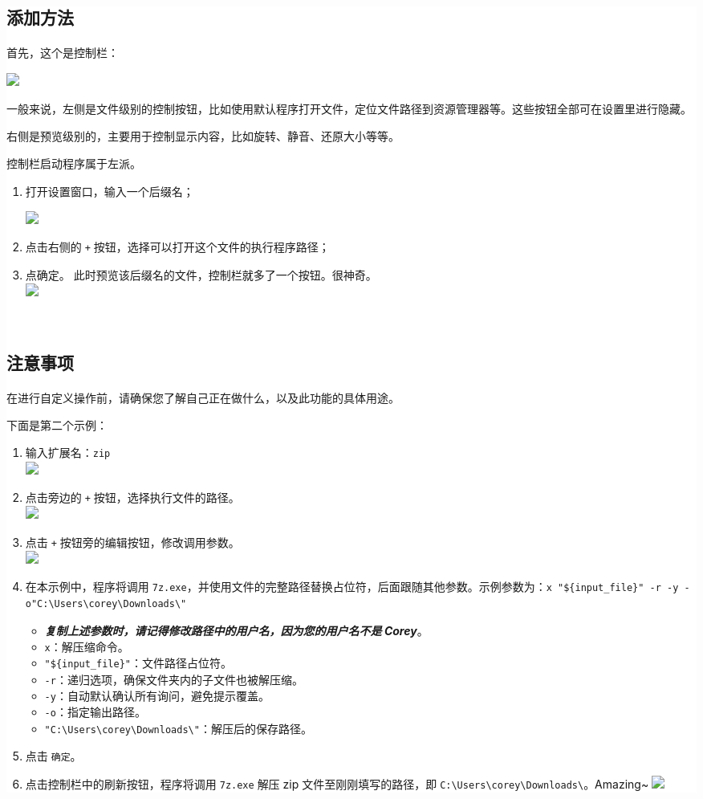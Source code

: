 ## 添加方法

首先，这个是控制栏：

   <img src="https://raw.githubusercontent.com/wiki/ccseer/Seer/res/2022-12-17-18-08-09.png" width="500">

一般来说，左侧是文件级别的控制按钮，比如使用默认程序打开文件，定位文件路径到资源管理器等。这些按钮全部可在设置里进行隐藏。

右侧是预览级别的，主要用于控制显示内容，比如旋转、静音、还原大小等等。

控制栏启动程序属于左派。

1. 打开设置窗口，输入一个后缀名；

   <img src="https://raw.githubusercontent.com/wiki/ccseer/Seer/res/2022-12-17-18-11-00.png" width="500">

2. 点击右侧的 `+` 按钮，选择可以打开这个文件的执行程序路径；
3. 点确定。 此时预览该后缀名的文件，控制栏就多了一个按钮。很神奇。  
   <img src="https://raw.githubusercontent.com/wiki/ccseer/Seer/res/2022-12-17-18-11-58.png" width="500">

<br/>

## 注意事项

在进行自定义操作前，请确保您了解自己正在做什么，以及此功能的具体用途。

下面是第二个示例：

1. 输入扩展名：`zip`  
   <img src="https://raw.githubusercontent.com/wiki/ccseer/Seer/res/2022-12-17-18-13-10.png" width="350">
2. 点击旁边的 `+` 按钮，选择执行文件的路径。  
   <img src="https://raw.githubusercontent.com/wiki/ccseer/Seer/res/2022-12-17-18-13-34.png" width="500">
3. 点击 `+` 按钮旁的编辑按钮，修改调用参数。  
   <img src="https://raw.githubusercontent.com/wiki/ccseer/Seer/res/2022-12-17-18-14-01.png" width="500">
4. 在本示例中，程序将调用 `7z.exe`，并使用文件的完整路径替换占位符，后面跟随其他参数。示例参数为：`x "${input_file}" -r -y -o"C:\Users\corey\Downloads\"`

   - **_复制上述参数时，请记得修改路径中的用户名，因为您的用户名不是 Corey_**。
   - `x`：解压缩命令。
   - `"${input_file}"`：文件路径占位符。
   - `-r`：递归选项，确保文件夹内的子文件也被解压缩。
   - `-y`：自动默认确认所有询问，避免提示覆盖。
   - `-o`：指定输出路径。
   - `"C:\Users\corey\Downloads\"`：解压后的保存路径。

5. 点击 `确定`。
6. 点击控制栏中的刷新按钮，程序将调用 `7z.exe` 解压 zip 文件至刚刚填写的路径，即 `C:\Users\corey\Downloads\`。Amazing~
   <img src="https://raw.githubusercontent.com/wiki/ccseer/Seer/res/2022-12-17-18-17-45.png" width="500">
